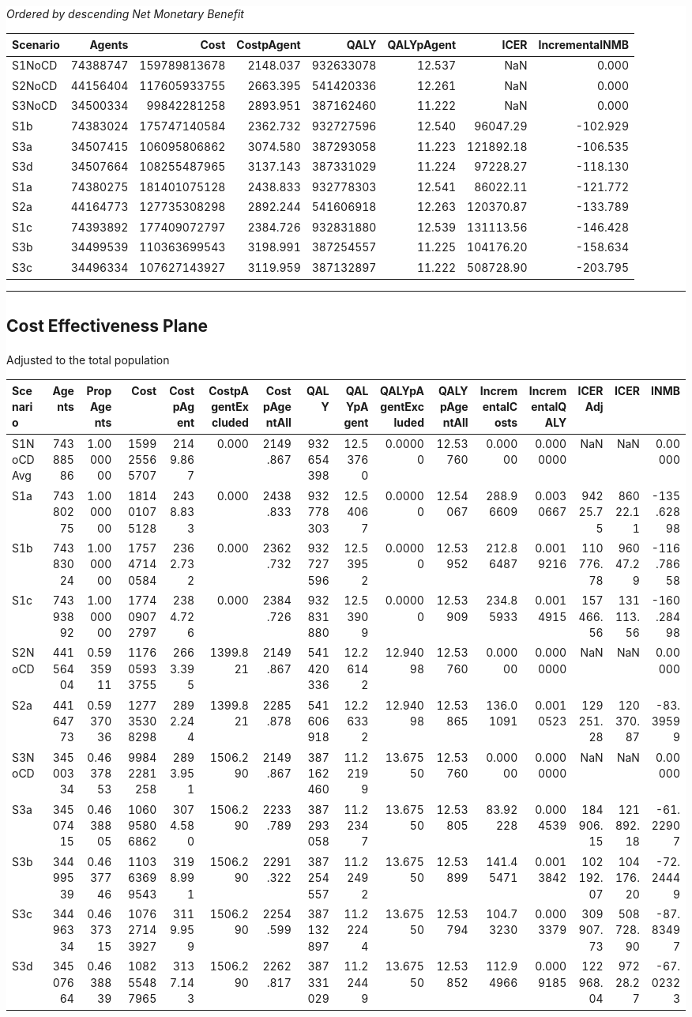 *Ordered by descending Net Monetary Benefit*

| Scenario |   Agents |         Cost | CostpAgent |      QALY | QALYpAgent |      ICER | IncrementalNMB |
| :------- | -------: | -----------: | ---------: | --------: | ---------: | --------: | -------------: |
| S1NoCD   | 74388747 | 159789813678 |   2148.037 | 932633078 |     12.537 |       NaN |          0.000 |
| S2NoCD   | 44156404 | 117605933755 |   2663.395 | 541420336 |     12.261 |       NaN |          0.000 |
| S3NoCD   | 34500334 |  99842281258 |   2893.951 | 387162460 |     11.222 |       NaN |          0.000 |
| S1b      | 74383024 | 175747140584 |   2362.732 | 932727596 |     12.540 |  96047.29 |      \-102.929 |
| S3a      | 34507415 | 106095806862 |   3074.580 | 387293058 |     11.223 | 121892.18 |      \-106.535 |
| S3d      | 34507664 | 108255487965 |   3137.143 | 387331029 |     11.224 |  97228.27 |      \-118.130 |
| S1a      | 74380275 | 181401075128 |   2438.833 | 932778303 |     12.541 |  86022.11 |      \-121.772 |
| S2a      | 44164773 | 127735308298 |   2892.244 | 541606918 |     12.263 | 120370.87 |      \-133.789 |
| S1c      | 74393892 | 177409072797 |   2384.726 | 932831880 |     12.539 | 131113.56 |      \-146.428 |
| S3b      | 34499539 | 110363699543 |   3198.991 | 387254557 |     11.225 | 104176.20 |      \-158.634 |
| S3c      | 34496334 | 107627143927 |   3119.959 | 387132897 |     11.222 | 508728.90 |      \-203.795 |

-----

## Cost Effectiveness Plane

Adjusted to the total population

| Scenario  |   Agents | PropAgents |         Cost | CostpAgent | CostpAgentExcluded | CostpAgentAll |      QALY | QALYpAgent | QALYpAgentExcluded | QALYpAgentAll | IncrementalCosts | IncrementalQALY |   ICERAdj |      ICER |        INMB |
| :-------- | -------: | ---------: | -----------: | ---------: | -----------------: | ------------: | --------: | ---------: | -----------------: | ------------: | ---------------: | --------------: | --------: | --------: | ----------: |
| S1NoCDAvg | 74388586 |  1.0000000 | 159925565707 |   2149.867 |              0.000 |      2149.867 | 932654398 |   12.53760 |            0.00000 |      12.53760 |          0.00000 |       0.0000000 |       NaN |       NaN |     0.00000 |
| S1a       | 74380275 |  1.0000000 | 181401075128 |   2438.833 |              0.000 |      2438.833 | 932778303 |   12.54067 |            0.00000 |      12.54067 |        288.96609 |       0.0030667 |  94225.75 |  86022.11 | \-135.62898 |
| S1b       | 74383024 |  1.0000000 | 175747140584 |   2362.732 |              0.000 |      2362.732 | 932727596 |   12.53952 |            0.00000 |      12.53952 |        212.86487 |       0.0019216 | 110776.78 |  96047.29 | \-116.78658 |
| S1c       | 74393892 |  1.0000000 | 177409072797 |   2384.726 |              0.000 |      2384.726 | 932831880 |   12.53909 |            0.00000 |      12.53909 |        234.85933 |       0.0014915 | 157466.56 | 131113.56 | \-160.28498 |
| S2NoCD    | 44156404 |  0.5935911 | 117605933755 |   2663.395 |           1399.821 |      2149.867 | 541420336 |   12.26142 |           12.94098 |      12.53760 |          0.00000 |       0.0000000 |       NaN |       NaN |     0.00000 |
| S2a       | 44164773 |  0.5937036 | 127735308298 |   2892.244 |           1399.821 |      2285.878 | 541606918 |   12.26332 |           12.94098 |      12.53865 |        136.01091 |       0.0010523 | 129251.28 | 120370.87 |  \-83.39599 |
| S3NoCD    | 34500334 |  0.4637853 |  99842281258 |   2893.951 |           1506.290 |      2149.867 | 387162460 |   11.22199 |           13.67550 |      12.53760 |          0.00000 |       0.0000000 |       NaN |       NaN |     0.00000 |
| S3a       | 34507415 |  0.4638805 | 106095806862 |   3074.580 |           1506.290 |      2233.789 | 387293058 |   11.22347 |           13.67550 |      12.53805 |         83.92228 |       0.0004539 | 184906.15 | 121892.18 |  \-61.22907 |
| S3b       | 34499539 |  0.4637746 | 110363699543 |   3198.991 |           1506.290 |      2291.322 | 387254557 |   11.22492 |           13.67550 |      12.53899 |        141.45471 |       0.0013842 | 102192.07 | 104176.20 |  \-72.24449 |
| S3c       | 34496334 |  0.4637315 | 107627143927 |   3119.959 |           1506.290 |      2254.599 | 387132897 |   11.22244 |           13.67550 |      12.53794 |        104.73230 |       0.0003379 | 309907.73 | 508728.90 |  \-87.83497 |
| S3d       | 34507664 |  0.4638839 | 108255487965 |   3137.143 |           1506.290 |      2262.817 | 387331029 |   11.22449 |           13.67550 |      12.53852 |        112.94966 |       0.0009185 | 122968.04 |  97228.27 |  \-67.02323 |
